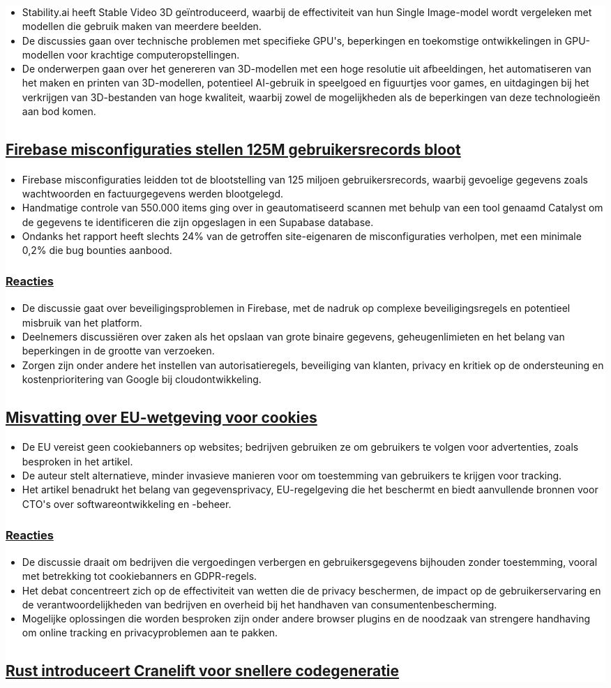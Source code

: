 - Stability.ai heeft Stable Video 3D geïntroduceerd, waarbij de effectiviteit van hun Single Image-model wordt vergeleken met modellen die gebruik maken van meerdere beelden.
- De discussies gaan over technische problemen met specifieke GPU's, beperkingen en toekomstige ontwikkelingen in GPU-modellen voor krachtige computeropstellingen.
- De onderwerpen gaan over het genereren van 3D-modellen met een hoge resolutie uit afbeeldingen, het automatiseren van het maken en printen van 3D-modellen, potentieel AI-gebruik in speelgoed en figuurtjes voor games, en uitdagingen bij het verkrijgen van 3D-bestanden van hoge kwaliteit, waarbij zowel de mogelijkheden als de beperkingen van deze technologieën aan bod komen.

## [Firebase misconfiguraties stellen 125M gebruikersrecords bloot](https://env.fail/posts/firewreck-1/)

- Firebase misconfiguraties leidden tot de blootstelling van 125 miljoen gebruikersrecords, waarbij gevoelige gegevens zoals wachtwoorden en factuurgegevens werden blootgelegd.
- Handmatige controle van 550.000 items ging over in geautomatiseerd scannen met behulp van een tool genaamd Catalyst om de gegevens te identificeren die zijn opgeslagen in een Supabase database.
- Ondanks het rapport heeft slechts 24% van de getroffen site-eigenaren de misconfiguraties verholpen, met een minimale 0,2% die bug bounties aanbood.

### [Reacties](https://news.ycombinator.com/item?id=39742422)

- De discussie gaat over beveiligingsproblemen in Firebase, met de nadruk op complexe beveiligingsregels en potentieel misbruik van het platform.
- Deelnemers discussiëren over zaken als het opslaan van grote binaire gegevens, geheugenlimieten en het belang van beperkingen in de grootte van verzoeken.
- Zorgen zijn onder andere het instellen van autorisatieregels, beveiliging van klanten, privacy en kritiek op de ondersteuning en kostenprioritering van Google bij cloudontwikkeling.

## [Misvatting over EU-wetgeving voor cookies](https://www.amazingcto.com/cookie-banners-are-not-needed/)

- De EU vereist geen cookiebanners op websites; bedrijven gebruiken ze om gebruikers te volgen voor advertenties, zoals besproken in het artikel.
- De auteur stelt alternatieve, minder invasieve manieren voor om toestemming van gebruikers te krijgen voor tracking.
- Het artikel benadrukt het belang van gegevensprivacy, EU-regelgeving die het beschermt en biedt aanvullende bronnen voor CTO's over softwareontwikkeling en -beheer.

### [Reacties](https://news.ycombinator.com/item?id=39742578)

- De discussie draait om bedrijven die vergoedingen verbergen en gebruikersgegevens bijhouden zonder toestemming, vooral met betrekking tot cookiebanners en GDPR-regels.
- Het debat concentreert zich op de effectiviteit van wetten die de privacy beschermen, de impact op de gebruikerservaring en de verantwoordelijkheden van bedrijven en overheid bij het handhaven van consumentenbescherming.
- Mogelijke oplossingen die worden besproken zijn onder andere browser plugins en de noodzaak van strengere handhaving om online tracking en privacyproblemen aan te pakken.

## [Rust introduceert Cranelift voor snellere codegeneratie](https://lwn.net/SubscriberLink/964735/8b795f23495af1d4/)
